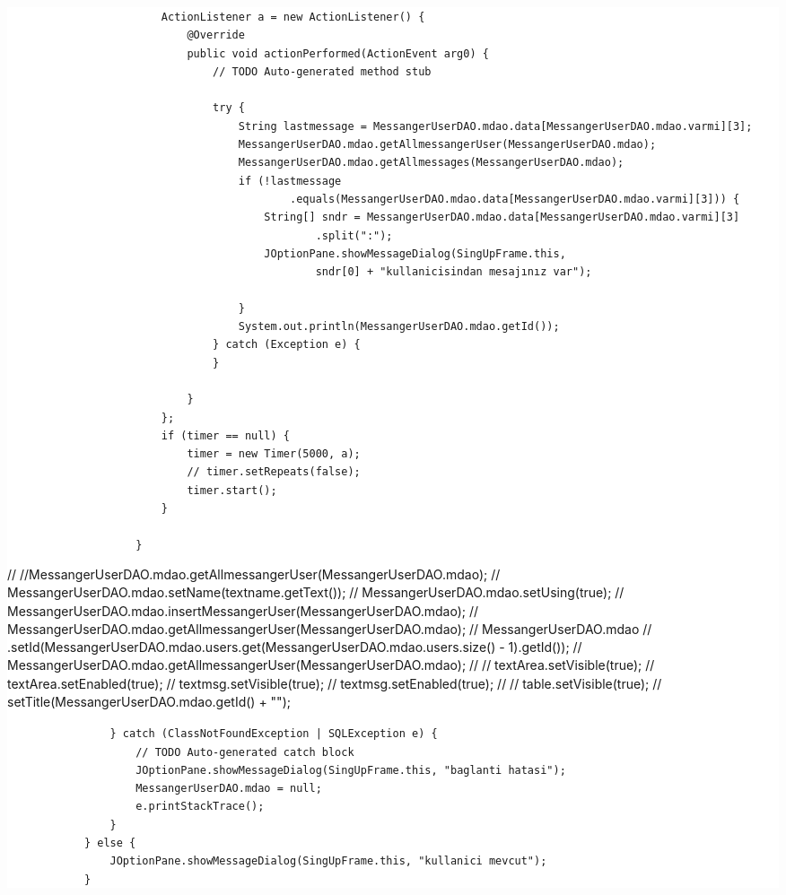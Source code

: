 							ActionListener a = new ActionListener() {
								@Override
								public void actionPerformed(ActionEvent arg0) {
									// TODO Auto-generated method stub

									try {
										String lastmessage = MessangerUserDAO.mdao.data[MessangerUserDAO.mdao.varmi][3];
										MessangerUserDAO.mdao.getAllmessangerUser(MessangerUserDAO.mdao);
										MessangerUserDAO.mdao.getAllmessages(MessangerUserDAO.mdao);
										if (!lastmessage
												.equals(MessangerUserDAO.mdao.data[MessangerUserDAO.mdao.varmi][3])) {
											String[] sndr = MessangerUserDAO.mdao.data[MessangerUserDAO.mdao.varmi][3]
													.split(":");
											JOptionPane.showMessageDialog(SingUpFrame.this,
													sndr[0] + "kullanicisindan mesajınız var");

										}
										System.out.println(MessangerUserDAO.mdao.getId());
									} catch (Exception e) {
									}

								}
							};
							if (timer == null) {
								timer = new Timer(5000, a);
								// timer.setRepeats(false);
								timer.start();
							}

						}

//						//MessangerUserDAO.mdao.getAllmessangerUser(MessangerUserDAO.mdao);
//						MessangerUserDAO.mdao.setName(textname.getText());
//						MessangerUserDAO.mdao.setUsing(true);
//						MessangerUserDAO.mdao.insertMessangerUser(MessangerUserDAO.mdao);
//						MessangerUserDAO.mdao.getAllmessangerUser(MessangerUserDAO.mdao);
//						MessangerUserDAO.mdao
//								.setId(MessangerUserDAO.mdao.users.get(MessangerUserDAO.mdao.users.size() - 1).getId());
//						MessangerUserDAO.mdao.getAllmessangerUser(MessangerUserDAO.mdao);
//
//						textArea.setVisible(true);
//						textArea.setEnabled(true);
//						textmsg.setVisible(true);
//						textmsg.setEnabled(true);
//
//						table.setVisible(true);
//						setTitle(MessangerUserDAO.mdao.getId() + "");

					} catch (ClassNotFoundException | SQLException e) {
						// TODO Auto-generated catch block
						JOptionPane.showMessageDialog(SingUpFrame.this, "baglanti hatasi");
						MessangerUserDAO.mdao = null;
						e.printStackTrace();
					}
				} else {
					JOptionPane.showMessageDialog(SingUpFrame.this, "kullanici mevcut");
				}

